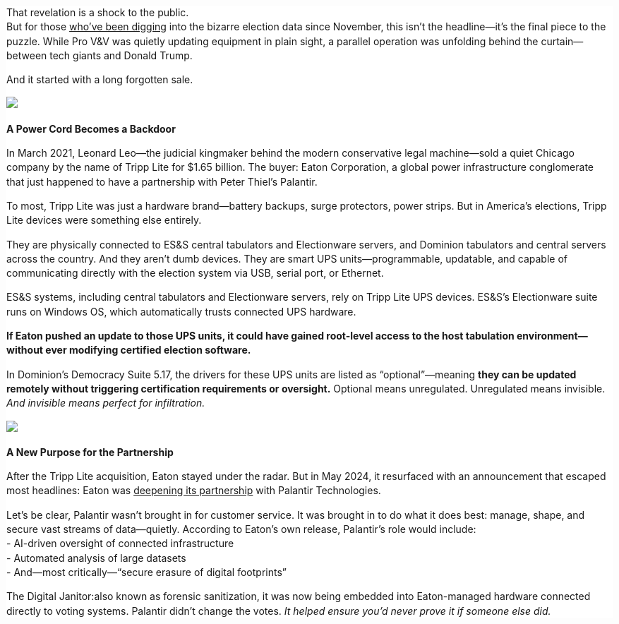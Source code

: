That revelation is a shock to the public.  
But for those [who’ve been digging](https://thecommoncoalition.com/report/) into the bizarre election data since November, this isn’t the headline—it’s the final piece to the puzzle. While Pro V&V was quietly updating equipment in plain sight, a parallel operation was unfolding behind the curtain—between tech giants and Donald Trump.  

And it started with a long forgotten sale.

![](https://substackcdn.com/image/fetch/$s_!6jS7!)

**A Power Cord Becomes a Backdoor**

In March 2021, Leonard Leo—the judicial kingmaker behind the modern conservative legal machine—sold a quiet Chicago company by the name of Tripp Lite for $1.65 billion. The buyer: Eaton Corporation, a global power infrastructure conglomerate that just happened to have a partnership with Peter Thiel’s Palantir.

  
To most, Tripp Lite was just a hardware brand—battery backups, surge protectors, power strips. But in America’s elections, Tripp Lite devices were something else entirely.

They are physically connected to ES&S central tabulators and Electionware servers, and Dominion tabulators and central servers across the country. And they aren’t dumb devices. They are smart UPS units—programmable, updatable, and capable of communicating directly with the election system via USB, serial port, or Ethernet.  

ES&S systems, including central tabulators and Electionware servers, rely on Tripp Lite UPS devices. ES&S’s Electionware suite runs on Windows OS, which automatically trusts connected UPS hardware.

**If Eaton pushed an update to those UPS units, it could have gained root-level access to the host tabulation environment—without ever modifying certified election software.**  

In Dominion’s Democracy Suite 5.17, the drivers for these UPS units are listed as “optional”—meaning **they can be updated remotely without triggering certification requirements or oversight.** Optional means unregulated. Unregulated means invisible. *And invisible means perfect for infiltration.*

![](https://substackcdn.com/image/fetch/$s_!YcfN!)

**A New Purpose for the Partnership**

After the Tripp Lite acquisition, Eaton stayed under the radar. But in May 2024, it resurfaced with an announcement that escaped most headlines: Eaton was [deepening its partnership](https://www.eaton.com/us/en-us/company/news-insights/news-releases/2024/eaton-deepens-partnership-with-palantir-to-enhance-ai-use.html#:~:text=DUBLIN%20AND%20DENVER%2C%20May%2029,\(AIP\)%20to%20Eaton's%20operations.) with Palantir Technologies.  
  
Let’s be clear, Palantir wasn’t brought in for customer service. It was brought in to do what it does best: manage, shape, and secure vast streams of data—quietly. According to Eaton’s own release, Palantir’s role would include:  
\- AI-driven oversight of connected infrastructure  
\- Automated analysis of large datasets  
\- And—most critically—“secure erasure of digital footprints”  
  
The Digital Janitor:also known as forensic sanitization, it was now being embedded into Eaton-managed hardware connected directly to voting systems. Palantir didn’t change the votes. *It helped ensure you’d never prove it if someone else did.*
